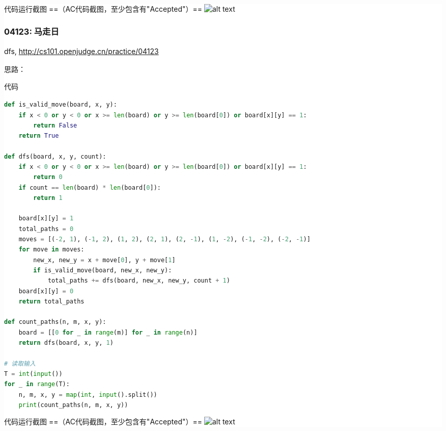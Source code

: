 

代码运行截图 ==（AC代码截图，至少包含有"Accepted"）==
![alt text](image-4.png)




### 04123: 马走日

dfs, http://cs101.openjudge.cn/practice/04123



思路：



代码

```python
def is_valid_move(board, x, y):
    if x < 0 or y < 0 or x >= len(board) or y >= len(board[0]) or board[x][y] == 1:
        return False
    return True

def dfs(board, x, y, count):
    if x < 0 or y < 0 or x >= len(board) or y >= len(board[0]) or board[x][y] == 1:
        return 0
    if count == len(board) * len(board[0]):
        return 1
    
    board[x][y] = 1
    total_paths = 0
    moves = [(-2, 1), (-1, 2), (1, 2), (2, 1), (2, -1), (1, -2), (-1, -2), (-2, -1)]
    for move in moves:
        new_x, new_y = x + move[0], y + move[1]
        if is_valid_move(board, new_x, new_y):
            total_paths += dfs(board, new_x, new_y, count + 1)
    board[x][y] = 0
    return total_paths

def count_paths(n, m, x, y):
    board = [[0 for _ in range(m)] for _ in range(n)]
    return dfs(board, x, y, 1)

# 读取输入
T = int(input())
for _ in range(T):
    n, m, x, y = map(int, input().split())
    print(count_paths(n, m, x, y))

```



代码运行截图 ==（AC代码截图，至少包含有"Accepted"）==
![alt text](image-1.png)
